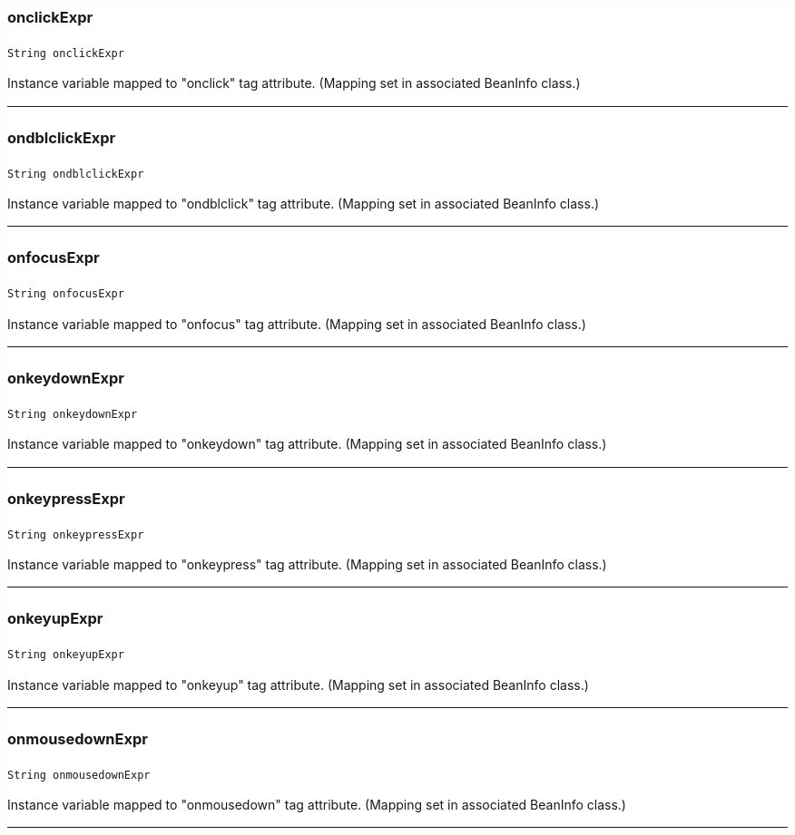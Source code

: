 ### onclickExpr

    String onclickExpr

Instance variable mapped to "onclick" tag attribute. (Mapping set in associated BeanInfo class.)

------------------------------------------------------------------------

### ondblclickExpr

    String ondblclickExpr

Instance variable mapped to "ondblclick" tag attribute. (Mapping set in associated BeanInfo class.)

------------------------------------------------------------------------

### onfocusExpr

    String onfocusExpr

Instance variable mapped to "onfocus" tag attribute. (Mapping set in associated BeanInfo class.)

------------------------------------------------------------------------

### onkeydownExpr

    String onkeydownExpr

Instance variable mapped to "onkeydown" tag attribute. (Mapping set in associated BeanInfo class.)

------------------------------------------------------------------------

### onkeypressExpr

    String onkeypressExpr

Instance variable mapped to "onkeypress" tag attribute. (Mapping set in associated BeanInfo class.)

------------------------------------------------------------------------

### onkeyupExpr

    String onkeyupExpr

Instance variable mapped to "onkeyup" tag attribute. (Mapping set in associated BeanInfo class.)

------------------------------------------------------------------------

### onmousedownExpr

    String onmousedownExpr

Instance variable mapped to "onmousedown" tag attribute. (Mapping set in associated BeanInfo class.)

------------------------------------------------------------------------
